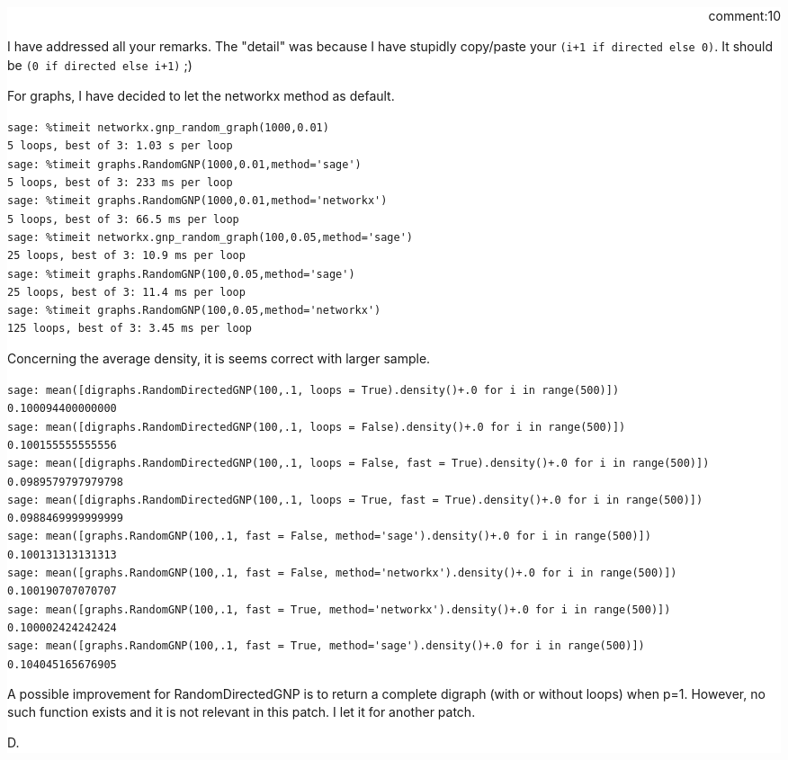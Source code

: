 <div id="comment:10" align="right">comment:10</div>

I have addressed all your remarks. The "detail" was because I have stupidly copy/paste your ``(i+1 if directed else 0)``. It should be ``(0 if directed else i+1)`` ;)

For graphs, I have decided to let the networkx method as default. 

```
sage: %timeit networkx.gnp_random_graph(1000,0.01)
5 loops, best of 3: 1.03 s per loop
sage: %timeit graphs.RandomGNP(1000,0.01,method='sage')
5 loops, best of 3: 233 ms per loop
sage: %timeit graphs.RandomGNP(1000,0.01,method='networkx')
5 loops, best of 3: 66.5 ms per loop
sage: %timeit networkx.gnp_random_graph(100,0.05,method='sage')
25 loops, best of 3: 10.9 ms per loop
sage: %timeit graphs.RandomGNP(100,0.05,method='sage')
25 loops, best of 3: 11.4 ms per loop
sage: %timeit graphs.RandomGNP(100,0.05,method='networkx')
125 loops, best of 3: 3.45 ms per loop
```

Concerning the average density, it is seems correct with larger sample.

```
sage: mean([digraphs.RandomDirectedGNP(100,.1, loops = True).density()+.0 for i in range(500)])
0.100094400000000
sage: mean([digraphs.RandomDirectedGNP(100,.1, loops = False).density()+.0 for i in range(500)]) 
0.100155555555556
sage: mean([digraphs.RandomDirectedGNP(100,.1, loops = False, fast = True).density()+.0 for i in range(500)]) 
0.0989579797979798
sage: mean([digraphs.RandomDirectedGNP(100,.1, loops = True, fast = True).density()+.0 for i in range(500)]) 
0.0988469999999999
sage: mean([graphs.RandomGNP(100,.1, fast = False, method='sage').density()+.0 for i in range(500)]) 
0.100131313131313
sage: mean([graphs.RandomGNP(100,.1, fast = False, method='networkx').density()+.0 for i in range(500)]) 
0.100190707070707
sage: mean([graphs.RandomGNP(100,.1, fast = True, method='networkx').density()+.0 for i in range(500)]) 
0.100002424242424
sage: mean([graphs.RandomGNP(100,.1, fast = True, method='sage').density()+.0 for i in range(500)]) 
0.104045165676905
```

A possible improvement for RandomDirectedGNP is to return a complete digraph (with or without loops) when p=1. However, no such function exists and it is not relevant in this patch. I let it for another patch.

D.
